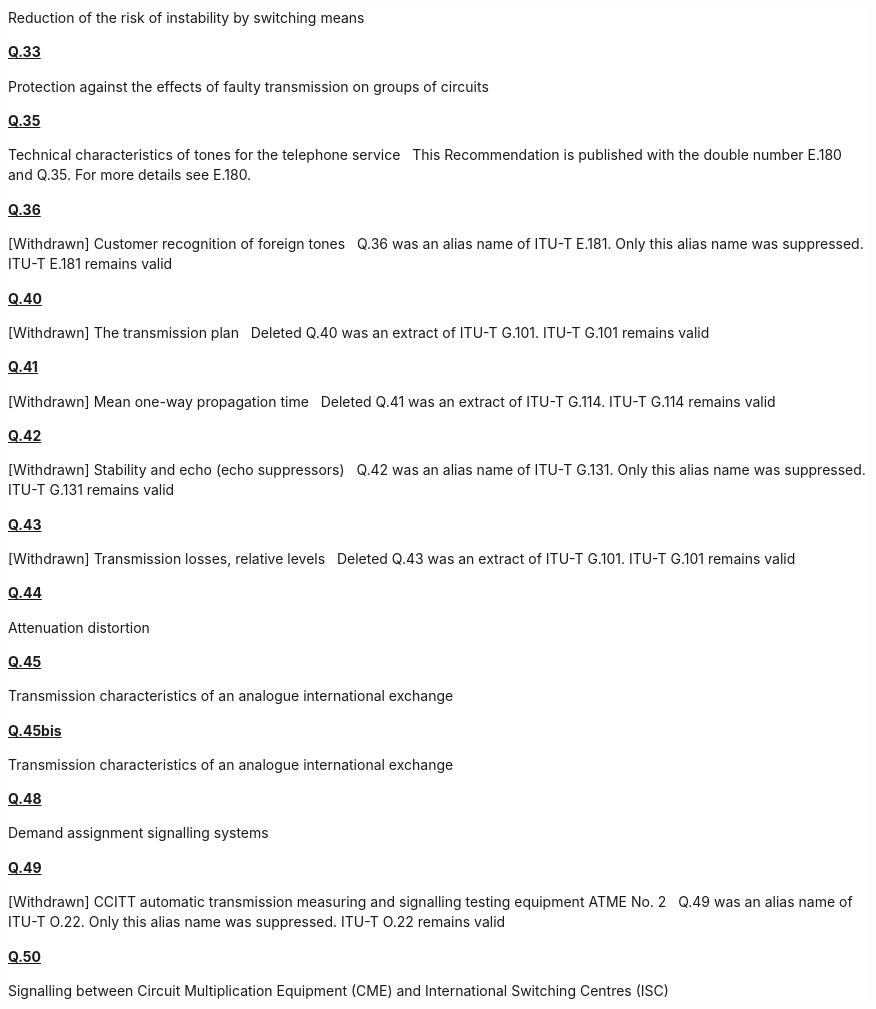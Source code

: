 Reduction of the risk of instability by switching means  

[**Q.33**](http://www.itu.int/rec/T-REC-Q/recommendation.asp?lang=en&parent=T-REC-Q.33)

Protection against the effects of faulty transmission on groups of circuits  

[**Q.35**](http://www.itu.int/rec/T-REC-Q/recommendation.asp?lang=en&parent=T-REC-Q.35)

Technical characteristics of tones for the telephone service  
This Recommendation is published with the double number E.180 and Q.35. For more details see E.180.

[**Q.36**](http://www.itu.int/rec/T-REC-Q/recommendation.asp?lang=en&parent=T-REC-Q.36)

\[Withdrawn\] Customer recognition of foreign tones  
Q.36 was an alias name of ITU-T E.181. Only this alias name was suppressed. ITU-T E.181 remains valid

[**Q.40**](http://www.itu.int/rec/T-REC-Q/recommendation.asp?lang=en&parent=T-REC-Q.40)

\[Withdrawn\] The transmission plan  
Deleted Q.40 was an extract of ITU-T G.101. ITU-T G.101 remains valid

[**Q.41**](http://www.itu.int/rec/T-REC-Q/recommendation.asp?lang=en&parent=T-REC-Q.41)

\[Withdrawn\] Mean one-way propagation time  
Deleted Q.41 was an extract of ITU-T G.114. ITU-T G.114 remains valid

[**Q.42**](http://www.itu.int/rec/T-REC-Q/recommendation.asp?lang=en&parent=T-REC-Q.42)

\[Withdrawn\] Stability and echo (echo suppressors)  
Q.42 was an alias name of ITU-T G.131. Only this alias name was suppressed. ITU-T G.131 remains valid

[**Q.43**](http://www.itu.int/rec/T-REC-Q/recommendation.asp?lang=en&parent=T-REC-Q.43)

\[Withdrawn\] Transmission losses, relative levels  
Deleted Q.43 was an extract of ITU-T G.101. ITU-T G.101 remains valid

[**Q.44**](http://www.itu.int/rec/T-REC-Q/recommendation.asp?lang=en&parent=T-REC-Q.44)

Attenuation distortion  

[**Q.45**](http://www.itu.int/rec/T-REC-Q/recommendation.asp?lang=en&parent=T-REC-Q.45)

Transmission characteristics of an analogue international exchange  

[**Q.45bis**](http://www.itu.int/rec/T-REC-Q/recommendation.asp?lang=en&parent=T-REC-Q.45bis)

Transmission characteristics of an analogue international exchange  

[**Q.48**](http://www.itu.int/rec/T-REC-Q/recommendation.asp?lang=en&parent=T-REC-Q.48)

Demand assignment signalling systems  

[**Q.49**](http://www.itu.int/rec/T-REC-Q/recommendation.asp?lang=en&parent=T-REC-Q.49)

\[Withdrawn\] CCITT automatic transmission measuring and signalling testing equipment ATME No. 2  
Q.49 was an alias name of ITU-T O.22. Only this alias name was suppressed. ITU-T O.22 remains valid

[**Q.50**](http://www.itu.int/rec/T-REC-Q/recommendation.asp?lang=en&parent=T-REC-Q.50)

Signalling between Circuit Multiplication Equipment (CME) and International Switching Centres (ISC)  
